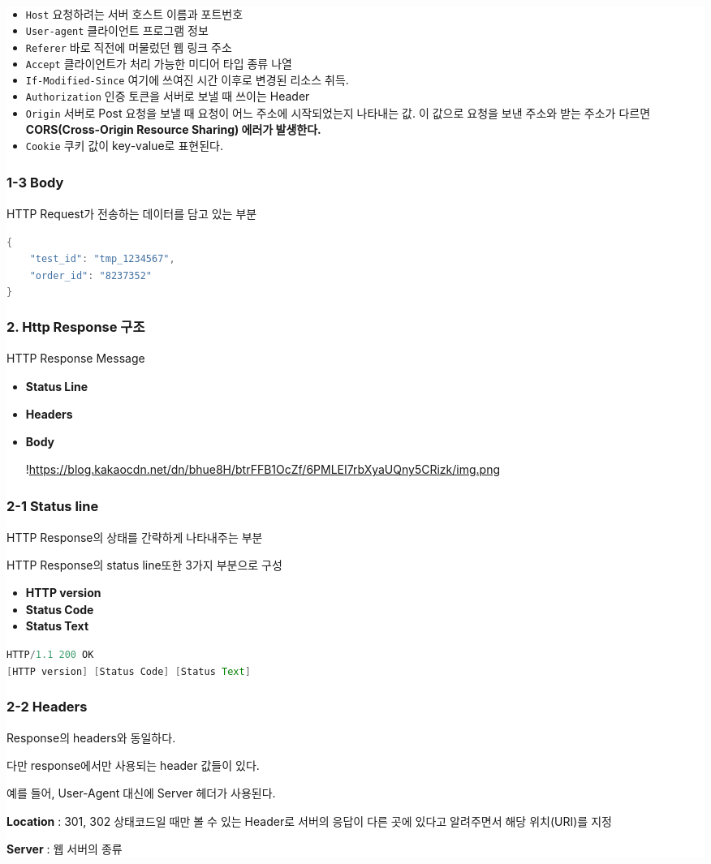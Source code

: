 - `Host` 요청하려는 서버 호스트 이름과 포트번호
- `User-agent` 클라이언트 프로그램 정보
- `Referer` 바로 직전에 머물렀던 웹 링크 주소
- `Accept` 클라이언트가 처리 가능한 미디어 타입 종류 나열
- `If-Modified-Since` 여기에 쓰여진 시간 이후로 변경된 리소스 취득.
- `Authorization` 인증 토큰을 서버로 보낼 때 쓰이는 Header
- `Origin` 서버로 Post 요청을 보낼 때 요청이 어느 주소에 시작되었는지 나타내는 값. 이 값으로 요청을 보낸 주소와 받는 주소가 다르면 **CORS(Cross-Origin Resource Sharing) 에러가 발생한다.**
- `Cookie` 쿠키 값이 key-value로 표현된다.

### 1-3 Body

HTTP Request가 전송하는 데이터를 담고 있는 부분

```java
{
    "test_id": "tmp_1234567",
    "order_id": "8237352"
}
```

### 2. Http Response 구조

HTTP Response Message

- **Status Line**
- **Headers**
- **Body**

    !https://blog.kakaocdn.net/dn/bhue8H/btrFFB1OcZf/6PMLEI7rbXyaUQny5CRizk/img.png


### 2-1 Status line

HTTP Response의 상태를 간략하게 나타내주는 부분

HTTP Response의 status line또한 3가지 부분으로 구성

- **HTTP version**
- **Status Code**
- **Status Text**

```java
HTTP/1.1 200 OK
[HTTP version] [Status Code] [Status Text]
```

### 2-2 Headers

Response의 headers와 동일하다.

다만 response에서만 사용되는 header 값들이 있다.

예를 들어, User-Agent 대신에 Server 헤더가 사용된다.

**Location** : 301, 302 상태코드일 때만 볼 수 있는 Header로 서버의 응답이 다른 곳에 있다고 알려주면서 해당 위치(URI)를 지정

**Server** : 웹 서버의 종류

